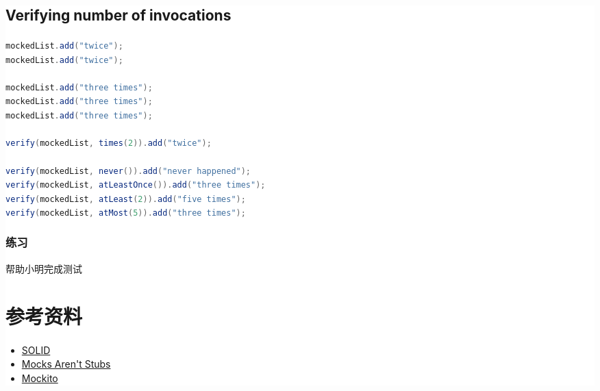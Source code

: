## Verifying number of invocations

```java
mockedList.add("twice");
mockedList.add("twice");

mockedList.add("three times");
mockedList.add("three times");
mockedList.add("three times");

verify(mockedList, times(2)).add("twice");

verify(mockedList, never()).add("never happened");
verify(mockedList, atLeastOnce()).add("three times");
verify(mockedList, atLeast(2)).add("five times");
verify(mockedList, atMost(5)).add("three times");
```


### 练习
帮助小明完成测试


# 参考资料

- [SOLID](https://en.wikipedia.org/wiki/SOLID_%28object-oriented_design%29)
- [Mocks Aren't Stubs](http://martinfowler.com/articles/mocksArentStubs.html)
- [Mockito](http://site.mockito.org/mockito/docs/current/org/mockito/Mockito.html)
